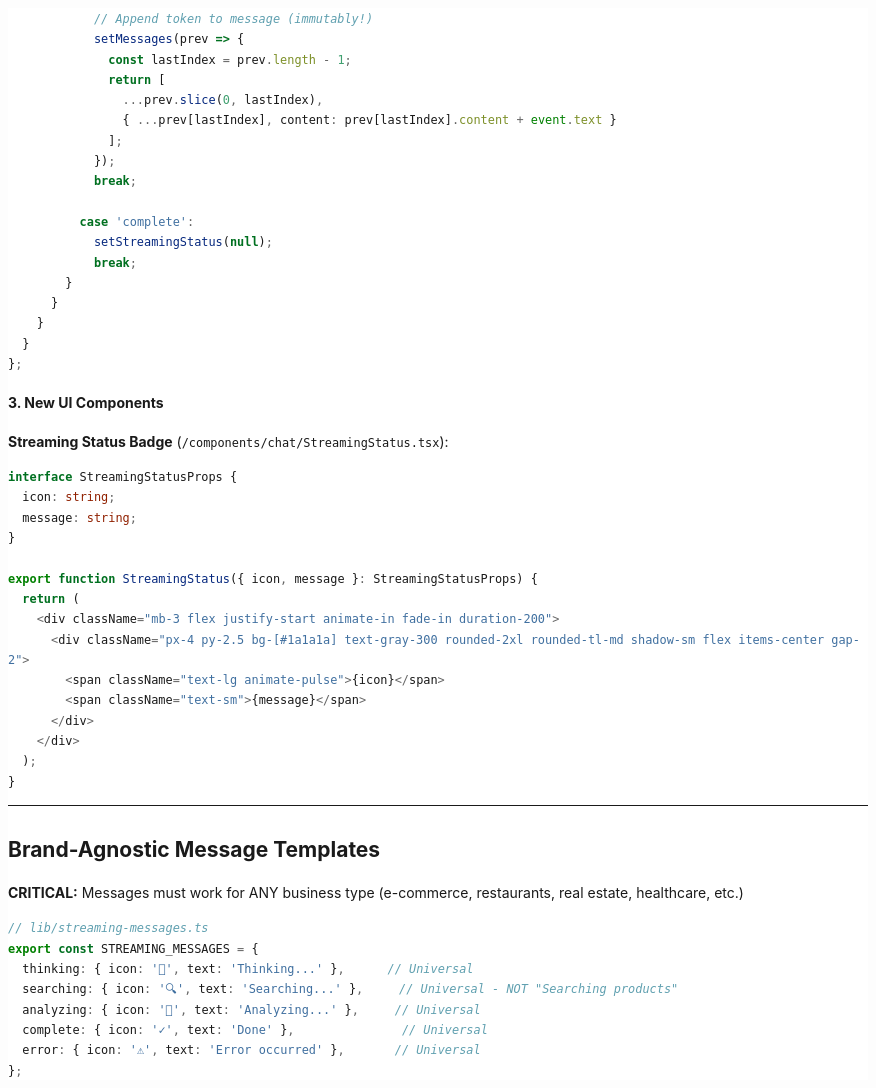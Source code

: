 ```typescript
            // Append token to message (immutably!)
            setMessages(prev => {
              const lastIndex = prev.length - 1;
              return [
                ...prev.slice(0, lastIndex),
                { ...prev[lastIndex], content: prev[lastIndex].content + event.text }
              ];
            });
            break;

          case 'complete':
            setStreamingStatus(null);
            break;
        }
      }
    }
  }
};
```

#### 3. New UI Components

**Streaming Status Badge** (`/components/chat/StreamingStatus.tsx`):

```typescript
interface StreamingStatusProps {
  icon: string;
  message: string;
}

export function StreamingStatus({ icon, message }: StreamingStatusProps) {
  return (
    <div className="mb-3 flex justify-start animate-in fade-in duration-200">
      <div className="px-4 py-2.5 bg-[#1a1a1a] text-gray-300 rounded-2xl rounded-tl-md shadow-sm flex items-center gap-2">
        <span className="text-lg animate-pulse">{icon}</span>
        <span className="text-sm">{message}</span>
      </div>
    </div>
  );
}
```

---

## Brand-Agnostic Message Templates

**CRITICAL:** Messages must work for ANY business type (e-commerce, restaurants, real estate, healthcare, etc.)

```typescript
// lib/streaming-messages.ts
export const STREAMING_MESSAGES = {
  thinking: { icon: '💭', text: 'Thinking...' },      // Universal
  searching: { icon: '🔍', text: 'Searching...' },     // Universal - NOT "Searching products"
  analyzing: { icon: '🤔', text: 'Analyzing...' },     // Universal
  complete: { icon: '✓', text: 'Done' },               // Universal
  error: { icon: '⚠️', text: 'Error occurred' },       // Universal
};
```
